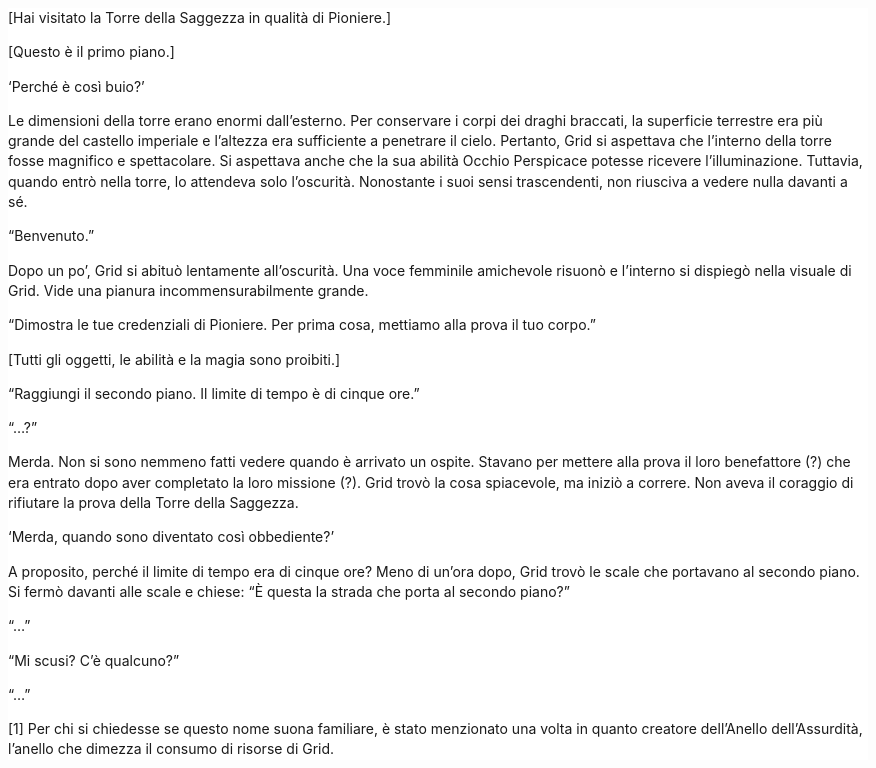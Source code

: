 [Hai visitato la Torre della Saggezza in qualità di Pioniere.]
 
[Questo è il primo piano.]
 
‘Perché è così buio?’
 
Le dimensioni della torre erano enormi dall’esterno. Per conservare i corpi dei draghi braccati, la superficie terrestre era più grande del castello imperiale e l’altezza era sufficiente a penetrare il cielo. Pertanto, Grid si aspettava che l’interno della torre fosse magnifico e spettacolare. Si aspettava anche che la sua abilità Occhio Perspicace potesse ricevere l’illuminazione. Tuttavia, quando entrò nella torre, lo attendeva solo l’oscurità. Nonostante i suoi sensi trascendenti, non riusciva a vedere nulla davanti a sé.
 
“Benvenuto.”
 
Dopo un po’, Grid si abituò lentamente all’oscurità. Una voce femminile amichevole risuonò e l’interno si dispiegò nella visuale di Grid. Vide una pianura incommensurabilmente grande.
 
“Dimostra le tue credenziali di Pioniere. Per prima cosa, mettiamo alla prova il tuo corpo.”
 
[Tutti gli oggetti, le abilità e la magia sono proibiti.]
 
“Raggiungi il secondo piano. Il limite di tempo è di cinque ore.”
 
“…?”
 
Merda. Non si sono nemmeno fatti vedere quando è arrivato un ospite. Stavano per mettere alla prova il loro benefattore (?) che era entrato dopo aver completato la loro missione (?). Grid trovò la cosa spiacevole, ma iniziò a correre. Non aveva il coraggio di rifiutare la prova della Torre della Saggezza.
 
‘Merda, quando sono diventato così obbediente?’
 
A proposito, perché il limite di tempo era di cinque ore? Meno di un’ora dopo, Grid trovò le scale che portavano al secondo piano. Si fermò davanti alle scale e chiese: “È questa la strada che porta al secondo piano?”
 
“…”
 
“Mi scusi? C’è qualcuno?”
 
“…”
 
[1] Per chi si chiedesse se questo nome suona familiare, è stato menzionato una volta in quanto creatore dell’Anello dell’Assurdità, l’anello che dimezza il consumo di risorse di Grid.

